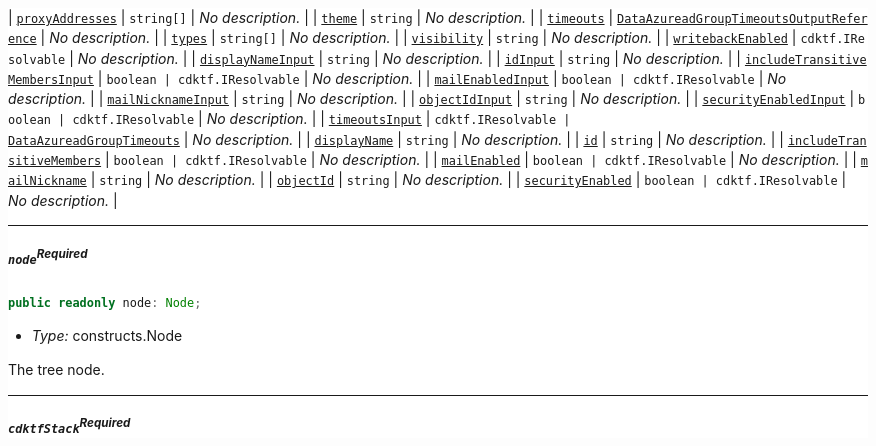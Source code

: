 | <code><a href="#@cdktf/provider-azuread.dataAzureadGroup.DataAzureadGroup.property.proxyAddresses">proxyAddresses</a></code> | <code>string[]</code> | *No description.* |
| <code><a href="#@cdktf/provider-azuread.dataAzureadGroup.DataAzureadGroup.property.theme">theme</a></code> | <code>string</code> | *No description.* |
| <code><a href="#@cdktf/provider-azuread.dataAzureadGroup.DataAzureadGroup.property.timeouts">timeouts</a></code> | <code><a href="#@cdktf/provider-azuread.dataAzureadGroup.DataAzureadGroupTimeoutsOutputReference">DataAzureadGroupTimeoutsOutputReference</a></code> | *No description.* |
| <code><a href="#@cdktf/provider-azuread.dataAzureadGroup.DataAzureadGroup.property.types">types</a></code> | <code>string[]</code> | *No description.* |
| <code><a href="#@cdktf/provider-azuread.dataAzureadGroup.DataAzureadGroup.property.visibility">visibility</a></code> | <code>string</code> | *No description.* |
| <code><a href="#@cdktf/provider-azuread.dataAzureadGroup.DataAzureadGroup.property.writebackEnabled">writebackEnabled</a></code> | <code>cdktf.IResolvable</code> | *No description.* |
| <code><a href="#@cdktf/provider-azuread.dataAzureadGroup.DataAzureadGroup.property.displayNameInput">displayNameInput</a></code> | <code>string</code> | *No description.* |
| <code><a href="#@cdktf/provider-azuread.dataAzureadGroup.DataAzureadGroup.property.idInput">idInput</a></code> | <code>string</code> | *No description.* |
| <code><a href="#@cdktf/provider-azuread.dataAzureadGroup.DataAzureadGroup.property.includeTransitiveMembersInput">includeTransitiveMembersInput</a></code> | <code>boolean \| cdktf.IResolvable</code> | *No description.* |
| <code><a href="#@cdktf/provider-azuread.dataAzureadGroup.DataAzureadGroup.property.mailEnabledInput">mailEnabledInput</a></code> | <code>boolean \| cdktf.IResolvable</code> | *No description.* |
| <code><a href="#@cdktf/provider-azuread.dataAzureadGroup.DataAzureadGroup.property.mailNicknameInput">mailNicknameInput</a></code> | <code>string</code> | *No description.* |
| <code><a href="#@cdktf/provider-azuread.dataAzureadGroup.DataAzureadGroup.property.objectIdInput">objectIdInput</a></code> | <code>string</code> | *No description.* |
| <code><a href="#@cdktf/provider-azuread.dataAzureadGroup.DataAzureadGroup.property.securityEnabledInput">securityEnabledInput</a></code> | <code>boolean \| cdktf.IResolvable</code> | *No description.* |
| <code><a href="#@cdktf/provider-azuread.dataAzureadGroup.DataAzureadGroup.property.timeoutsInput">timeoutsInput</a></code> | <code>cdktf.IResolvable \| <a href="#@cdktf/provider-azuread.dataAzureadGroup.DataAzureadGroupTimeouts">DataAzureadGroupTimeouts</a></code> | *No description.* |
| <code><a href="#@cdktf/provider-azuread.dataAzureadGroup.DataAzureadGroup.property.displayName">displayName</a></code> | <code>string</code> | *No description.* |
| <code><a href="#@cdktf/provider-azuread.dataAzureadGroup.DataAzureadGroup.property.id">id</a></code> | <code>string</code> | *No description.* |
| <code><a href="#@cdktf/provider-azuread.dataAzureadGroup.DataAzureadGroup.property.includeTransitiveMembers">includeTransitiveMembers</a></code> | <code>boolean \| cdktf.IResolvable</code> | *No description.* |
| <code><a href="#@cdktf/provider-azuread.dataAzureadGroup.DataAzureadGroup.property.mailEnabled">mailEnabled</a></code> | <code>boolean \| cdktf.IResolvable</code> | *No description.* |
| <code><a href="#@cdktf/provider-azuread.dataAzureadGroup.DataAzureadGroup.property.mailNickname">mailNickname</a></code> | <code>string</code> | *No description.* |
| <code><a href="#@cdktf/provider-azuread.dataAzureadGroup.DataAzureadGroup.property.objectId">objectId</a></code> | <code>string</code> | *No description.* |
| <code><a href="#@cdktf/provider-azuread.dataAzureadGroup.DataAzureadGroup.property.securityEnabled">securityEnabled</a></code> | <code>boolean \| cdktf.IResolvable</code> | *No description.* |

---

##### `node`<sup>Required</sup> <a name="node" id="@cdktf/provider-azuread.dataAzureadGroup.DataAzureadGroup.property.node"></a>

```typescript
public readonly node: Node;
```

- *Type:* constructs.Node

The tree node.

---

##### `cdktfStack`<sup>Required</sup> <a name="cdktfStack" id="@cdktf/provider-azuread.dataAzureadGroup.DataAzureadGroup.property.cdktfStack"></a>

